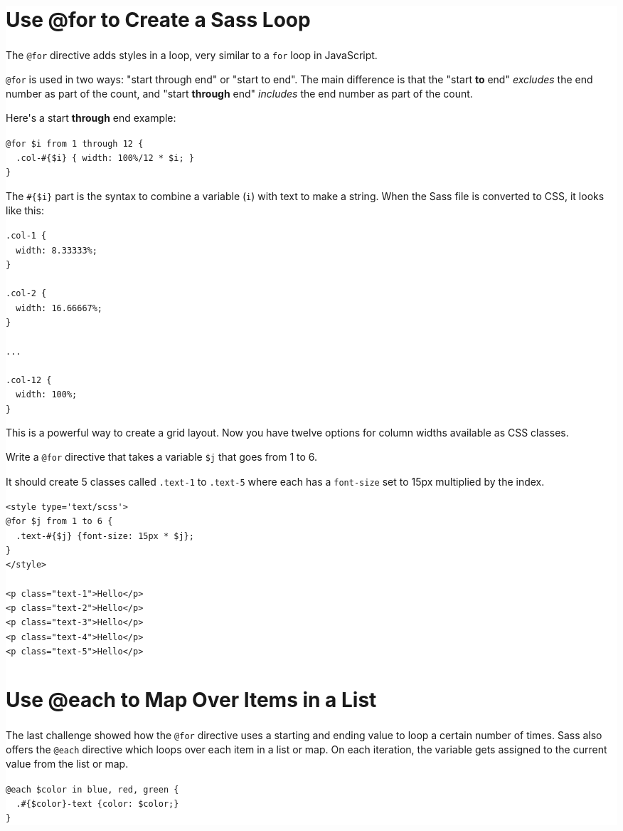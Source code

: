 # Use @for to Create a Sass Loop

The ```@for``` directive adds styles in a loop, very similar to a ```for``` loop in JavaScript.

```@for``` is used in two ways: "start through end" or "start to end". The main difference is that the "start __to__ end" _excludes_ the end number as part of the count, and "start __through__ end" _includes_ the end number as part of the count.

Here's a start __through__ end example:

```
@for $i from 1 through 12 {
  .col-#{$i} { width: 100%/12 * $i; }
}
```

The ```#{$i}``` part is the syntax to combine a variable (```i```) with text to make a string. When the Sass file is converted to CSS, it looks like this:

```
.col-1 {
  width: 8.33333%;
}

.col-2 {
  width: 16.66667%;
}

...

.col-12 {
  width: 100%;
}
```

This is a powerful way to create a grid layout. Now you have twelve options for column widths available as CSS classes.

Write a ```@for``` directive that takes a variable ```$j``` that goes from 1 to 6.

It should create 5 classes called ```.text-1``` to ```.text-5``` where each has a ```font-size``` set to 15px multiplied by the index.

```
<style type='text/scss'>
@for $j from 1 to 6 {
  .text-#{$j} {font-size: 15px * $j};
}
</style>

<p class="text-1">Hello</p>
<p class="text-2">Hello</p>
<p class="text-3">Hello</p>
<p class="text-4">Hello</p>
<p class="text-5">Hello</p>
```

# Use @each to Map Over Items in a List

The last challenge showed how the ```@for``` directive uses a starting and ending value to loop a certain number of times. Sass also offers the ```@each``` directive which loops over each item in a list or map. On each iteration, the variable gets assigned to the current value from the list or map.

```
@each $color in blue, red, green {
  .#{$color}-text {color: $color;}
}
```
```